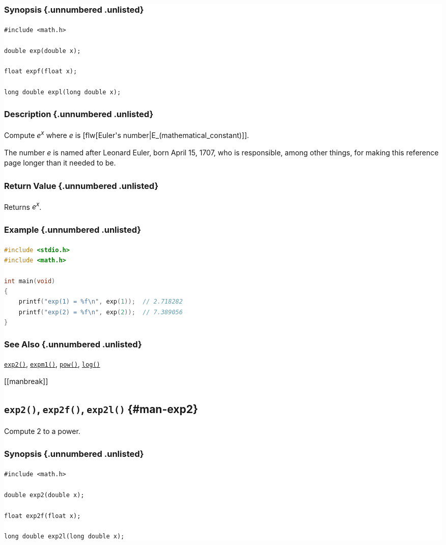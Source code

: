 ### Synopsis {.unnumbered .unlisted}

``` {.c}
#include <math.h>

double exp(double x);

float expf(float x);

long double expl(long double x);
```

### Description {.unnumbered .unlisted}

Compute $e^x$ where $e$ is [flw[Euler's
number|E_(mathematical_constant)]].

The number $e$ is named after Leonard Euler, born April 15, 1707, who is
responsible, among other things, for making this reference page longer
than it needed to be.

### Return Value {.unnumbered .unlisted}

Returns $e^x$.

### Example {.unnumbered .unlisted}

``` {.c .numberLines}
#include <stdio.h>
#include <math.h>

int main(void)
{
    printf("exp(1) = %f\n", exp(1));  // 2.718282
    printf("exp(2) = %f\n", exp(2));  // 7.389056
}
```

### See Also {.unnumbered .unlisted}

[`exp2()`](#man-exp2),
[`expm1()`](#man-expm1),
[`pow()`](#man-pow),
[`log()`](#man-log)

[[manbreak]]
## `exp2()`, `exp2f()`, `exp2l()` {#man-exp2}

Compute 2 to a power.

### Synopsis {.unnumbered .unlisted}

``` {.c}
#include <math.h>

double exp2(double x);

float exp2f(float x);

long double exp2l(long double x);
```
